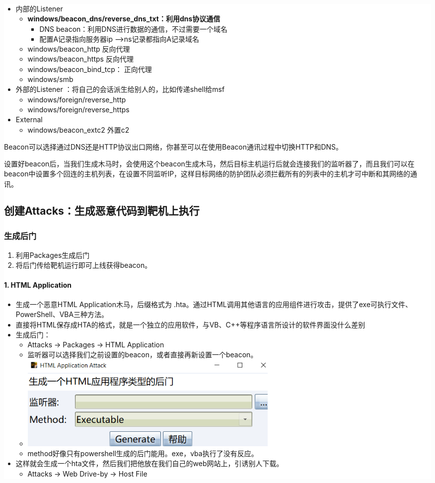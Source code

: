 - 内部的Listener
    - **windows/beacon_dns/reverse_dns_txt：利用dns协议通信**
        - DNS beacon：利用DNS进行数据的通信，不过需要一个域名
        - 配置A记录指向服务器ip -->ns记录都指向A记录域名
    - windows/beacon_http     反向代理
    - windows/beacon_https   反向代理
    - windows/beacon_bind_tcp：     正向代理
    - windows/smb
- 外部的Listener ：将自己的会话派生给别人的，比如传递shell给msf
    - windows/foreign/reverse_http
    - windows/foreign/reverse_https
- External
    - windows/beacon_extc2   外置c2

Beacon可以选择通过DNS还是HTTP协议出口网络，你甚至可以在使用Beacon通讯过程中切换HTTP和DNS。

设置好beacon后，当我们生成木马时，会使用这个beacon生成木马，然后目标主机运行后就会连接我们的监听器了，而且我们可以在beacon中设置多个回连的主机列表，在设置不同监听IP，这样目标网络的防护团队必须拦截所有的列表中的主机才可中断和其网络的通讯。

## 创建Attacks：生成恶意代码到靶机上执行

### 生成后门
1. 利用Packages生成后门
2. 将后门传给靶机运行即可上线获得beacon。
#### 1. HTML Application

- 生成一个恶意HTML Application木马，后缀格式为 .hta。通过HTML调用其他语言的应用组件进行攻击，提供了exe可执行文件、PowerShell、VBA三种方法。
- 直接将HTML保存成HTA的格式，就是一个独立的应用软件，与VB、C++等程序语言所设计的软件界面没什么差别
- 生成后门：
    - Attacks -> Packages -> HTML Application
    - 监听器可以选择我们之前设置的beacon，或者直接再新设置一个beacon。
    - ![image-20220826213743520](cs.assets/image-20220826213743520.png)
    - method好像只有powershell生成的后门能用。exe，vba执行了没有反应。
- 这样就会生成一个hta文件，然后我们把他放在我们自己的web网站上，引诱别人下载。
    - Attacks -> Web Drive-by  -> Host File
